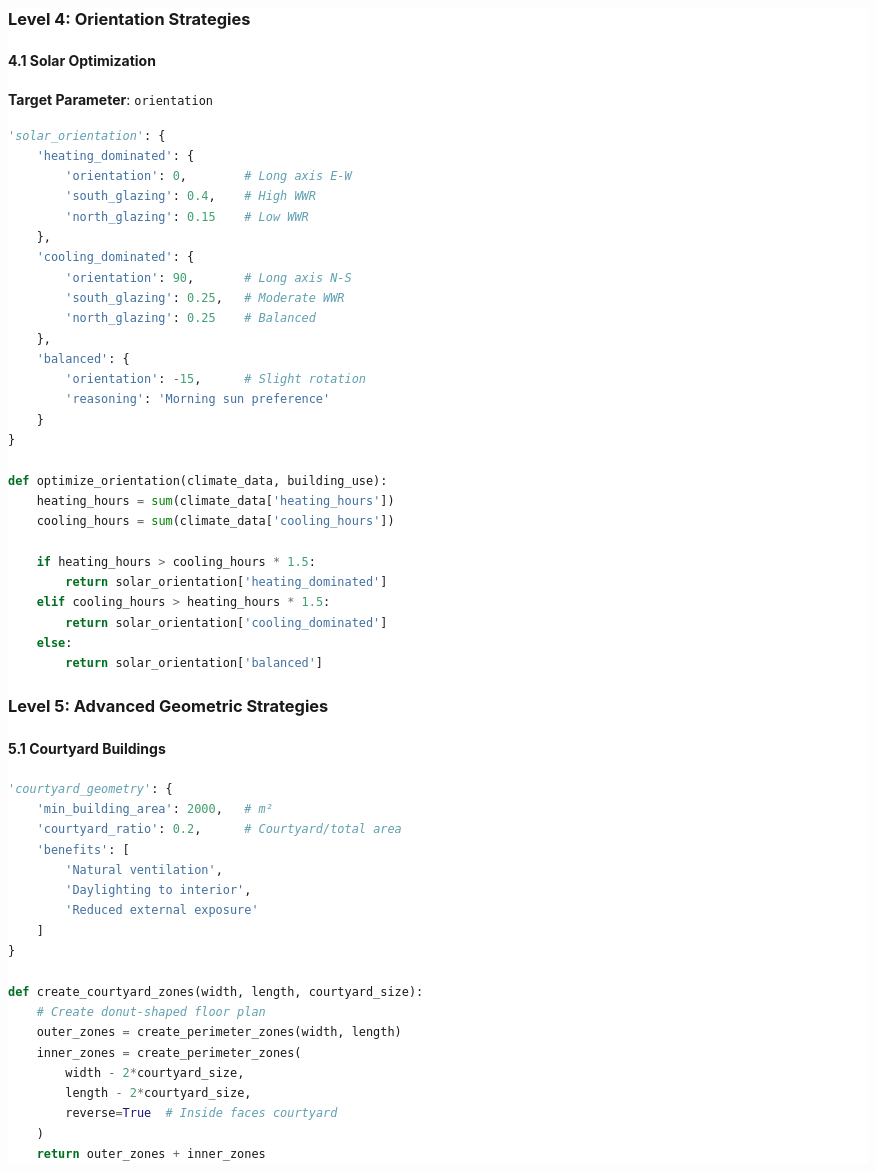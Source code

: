 ### Level 4: Orientation Strategies

#### 4.1 Solar Optimization
**Target Parameter**: `orientation`

```python
'solar_orientation': {
    'heating_dominated': {
        'orientation': 0,        # Long axis E-W
        'south_glazing': 0.4,    # High WWR
        'north_glazing': 0.15    # Low WWR
    },
    'cooling_dominated': {
        'orientation': 90,       # Long axis N-S
        'south_glazing': 0.25,   # Moderate WWR
        'north_glazing': 0.25    # Balanced
    },
    'balanced': {
        'orientation': -15,      # Slight rotation
        'reasoning': 'Morning sun preference'
    }
}

def optimize_orientation(climate_data, building_use):
    heating_hours = sum(climate_data['heating_hours'])
    cooling_hours = sum(climate_data['cooling_hours'])
    
    if heating_hours > cooling_hours * 1.5:
        return solar_orientation['heating_dominated']
    elif cooling_hours > heating_hours * 1.5:
        return solar_orientation['cooling_dominated']
    else:
        return solar_orientation['balanced']
```

### Level 5: Advanced Geometric Strategies

#### 5.1 Courtyard Buildings
```python
'courtyard_geometry': {
    'min_building_area': 2000,   # m²
    'courtyard_ratio': 0.2,      # Courtyard/total area
    'benefits': [
        'Natural ventilation',
        'Daylighting to interior',
        'Reduced external exposure'
    ]
}

def create_courtyard_zones(width, length, courtyard_size):
    # Create donut-shaped floor plan
    outer_zones = create_perimeter_zones(width, length)
    inner_zones = create_perimeter_zones(
        width - 2*courtyard_size,
        length - 2*courtyard_size,
        reverse=True  # Inside faces courtyard
    )
    return outer_zones + inner_zones
```
